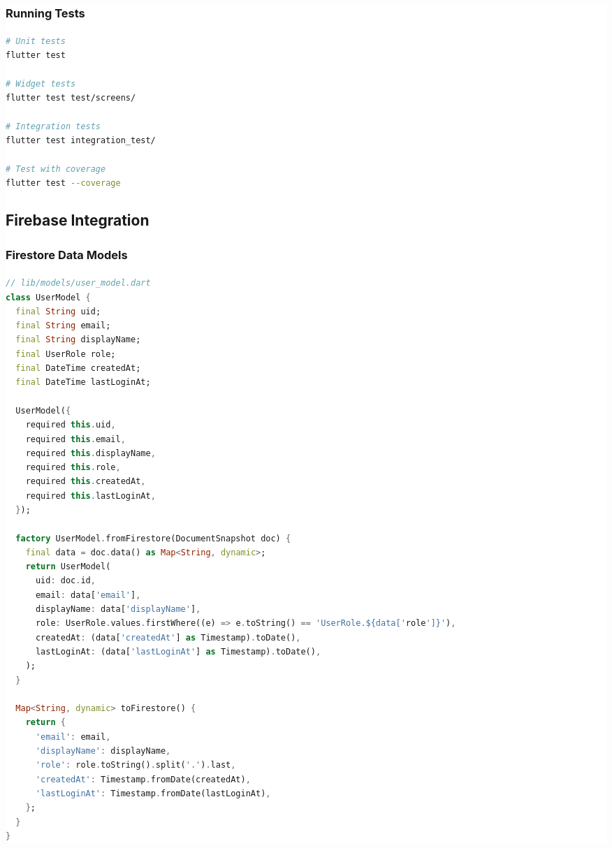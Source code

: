 ### Running Tests
```bash
# Unit tests
flutter test

# Widget tests
flutter test test/screens/

# Integration tests
flutter test integration_test/

# Test with coverage
flutter test --coverage
```

## Firebase Integration

### Firestore Data Models
```dart
// lib/models/user_model.dart
class UserModel {
  final String uid;
  final String email;
  final String displayName;
  final UserRole role;
  final DateTime createdAt;
  final DateTime lastLoginAt;

  UserModel({
    required this.uid,
    required this.email,
    required this.displayName,
    required this.role,
    required this.createdAt,
    required this.lastLoginAt,
  });

  factory UserModel.fromFirestore(DocumentSnapshot doc) {
    final data = doc.data() as Map<String, dynamic>;
    return UserModel(
      uid: doc.id,
      email: data['email'],
      displayName: data['displayName'],
      role: UserRole.values.firstWhere((e) => e.toString() == 'UserRole.${data['role']}'),
      createdAt: (data['createdAt'] as Timestamp).toDate(),
      lastLoginAt: (data['lastLoginAt'] as Timestamp).toDate(),
    );
  }

  Map<String, dynamic> toFirestore() {
    return {
      'email': email,
      'displayName': displayName,
      'role': role.toString().split('.').last,
      'createdAt': Timestamp.fromDate(createdAt),
      'lastLoginAt': Timestamp.fromDate(lastLoginAt),
    };
  }
}
```
